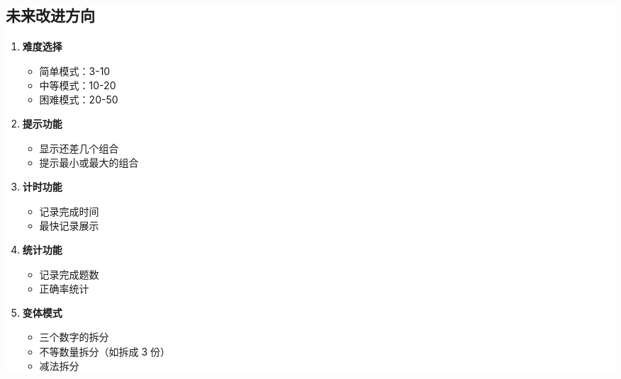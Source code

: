 ## 未来改进方向

1. **难度选择**

   - 简单模式：3-10
   - 中等模式：10-20
   - 困难模式：20-50

2. **提示功能**

   - 显示还差几个组合
   - 提示最小或最大的组合

3. **计时功能**

   - 记录完成时间
   - 最快记录展示

4. **统计功能**

   - 记录完成题数
   - 正确率统计

5. **变体模式**
   - 三个数字的拆分
   - 不等数量拆分（如拆成 3 份）
   - 减法拆分
